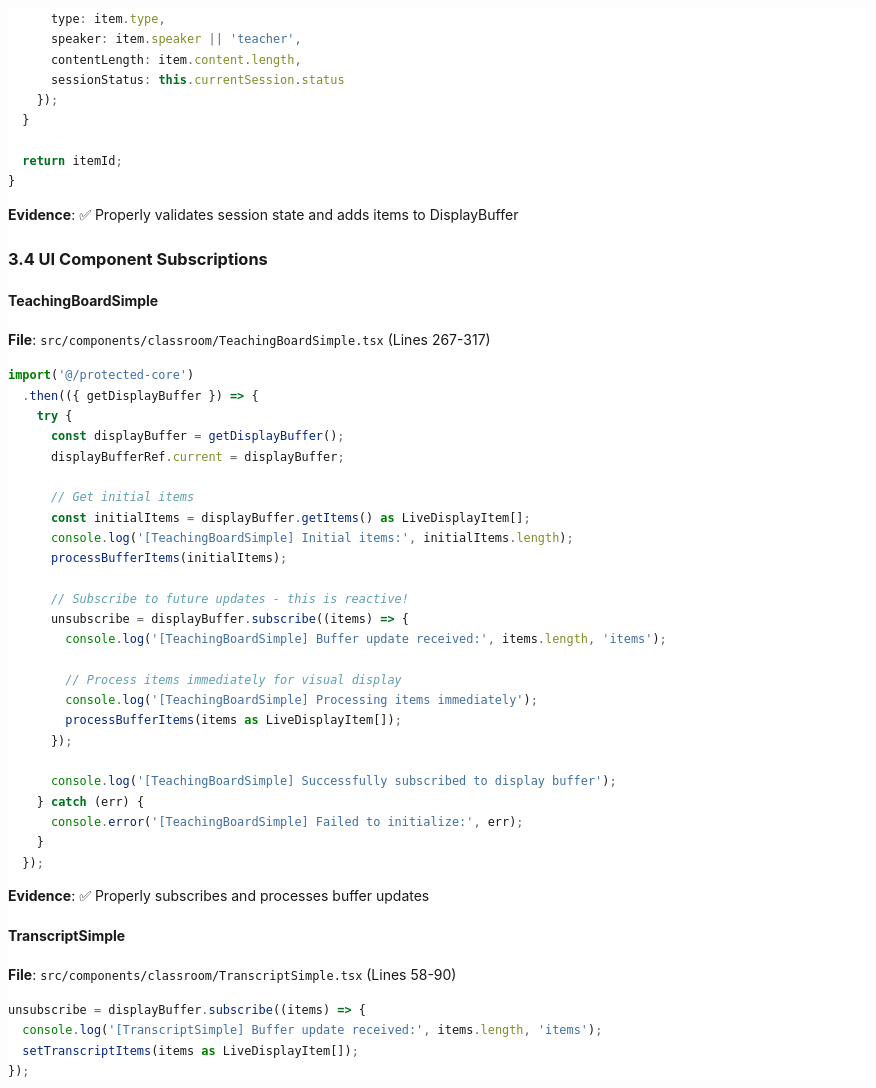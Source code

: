 ```typescript
      type: item.type,
      speaker: item.speaker || 'teacher',
      contentLength: item.content.length,
      sessionStatus: this.currentSession.status
    });
  }

  return itemId;
}
```

**Evidence**: ✅ Properly validates session state and adds items to DisplayBuffer

### 3.4 UI Component Subscriptions

#### TeachingBoardSimple
**File**: `src/components/classroom/TeachingBoardSimple.tsx` (Lines 267-317)

```typescript
import('@/protected-core')
  .then(({ getDisplayBuffer }) => {
    try {
      const displayBuffer = getDisplayBuffer();
      displayBufferRef.current = displayBuffer;

      // Get initial items
      const initialItems = displayBuffer.getItems() as LiveDisplayItem[];
      console.log('[TeachingBoardSimple] Initial items:', initialItems.length);
      processBufferItems(initialItems);

      // Subscribe to future updates - this is reactive!
      unsubscribe = displayBuffer.subscribe((items) => {
        console.log('[TeachingBoardSimple] Buffer update received:', items.length, 'items');

        // Process items immediately for visual display
        console.log('[TeachingBoardSimple] Processing items immediately');
        processBufferItems(items as LiveDisplayItem[]);
      });

      console.log('[TeachingBoardSimple] Successfully subscribed to display buffer');
    } catch (err) {
      console.error('[TeachingBoardSimple] Failed to initialize:', err);
    }
  });
```

**Evidence**: ✅ Properly subscribes and processes buffer updates

#### TranscriptSimple
**File**: `src/components/classroom/TranscriptSimple.tsx` (Lines 58-90)

```typescript
unsubscribe = displayBuffer.subscribe((items) => {
  console.log('[TranscriptSimple] Buffer update received:', items.length, 'items');
  setTranscriptItems(items as LiveDisplayItem[]);
});
```
